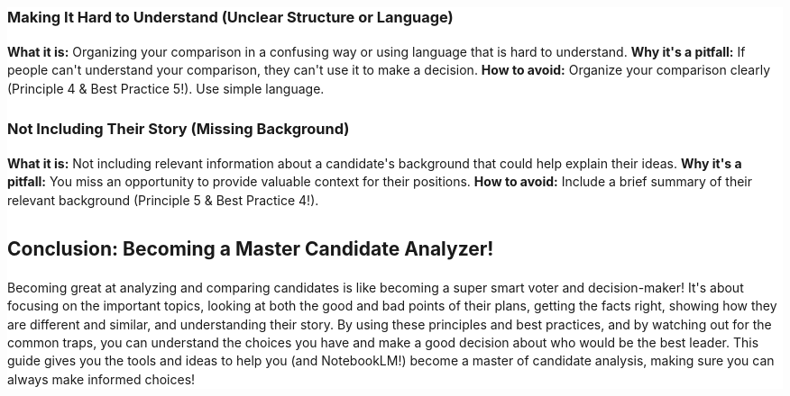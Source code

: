 ### Making It Hard to Understand (Unclear Structure or Language)
**What it is:** Organizing your comparison in a confusing way or using language that is hard to understand.
**Why it's a pitfall:** If people can't understand your comparison, they can't use it to make a decision.
**How to avoid:** Organize your comparison clearly (Principle 4 & Best Practice 5!). Use simple language.

### Not Including Their Story (Missing Background)
**What it is:** Not including relevant information about a candidate's background that could help explain their ideas.
**Why it's a pitfall:** You miss an opportunity to provide valuable context for their positions.
**How to avoid:** Include a brief summary of their relevant background (Principle 5 & Best Practice 4!).

## Conclusion: Becoming a Master Candidate Analyzer!
Becoming great at analyzing and comparing candidates is like becoming a super smart voter and decision-maker! It's about focusing on the important topics, looking at both the good and bad points of their plans, getting the facts right, showing how they are different and similar, and understanding their story. By using these principles and best practices, and by watching out for the common traps, you can understand the choices you have and make a good decision about who would be the best leader. This guide gives you the tools and ideas to help you (and NotebookLM!) become a master of candidate analysis, making sure you can always make informed choices!
